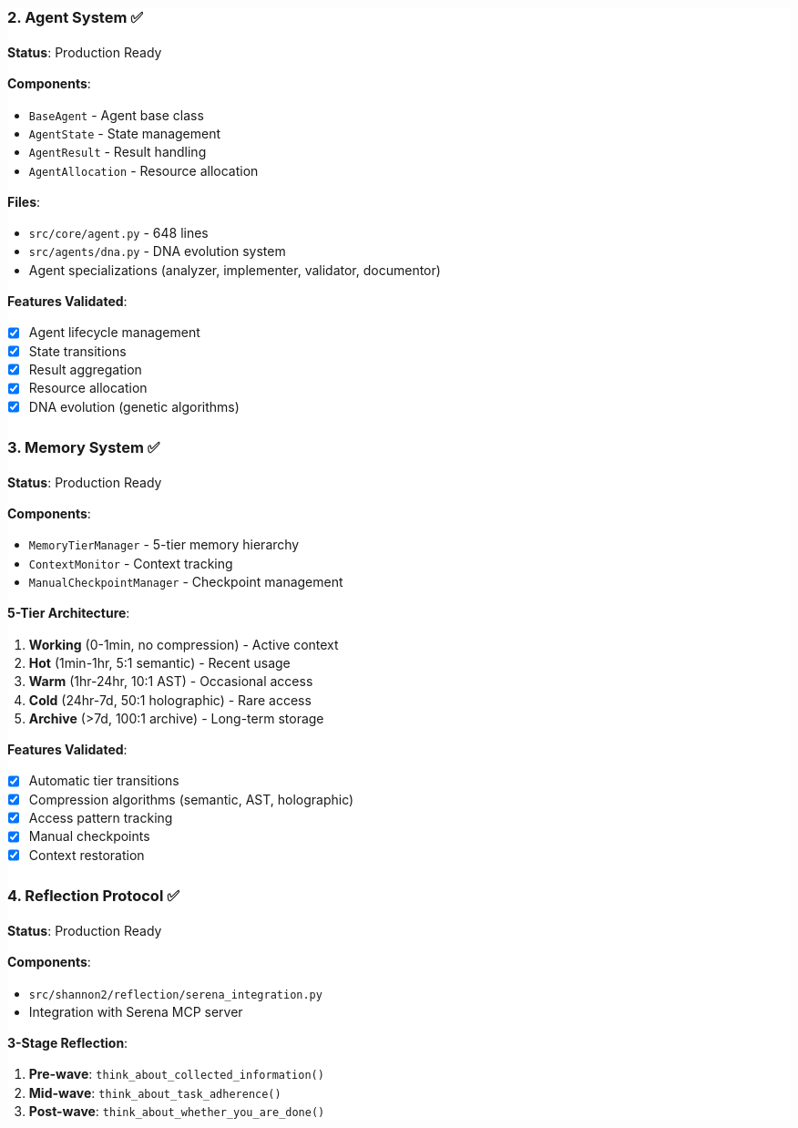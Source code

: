 ### 2. Agent System ✅
**Status**: Production Ready

**Components**:
- `BaseAgent` - Agent base class
- `AgentState` - State management
- `AgentResult` - Result handling
- `AgentAllocation` - Resource allocation

**Files**:
- `src/core/agent.py` - 648 lines
- `src/agents/dna.py` - DNA evolution system
- Agent specializations (analyzer, implementer, validator, documentor)

**Features Validated**:
- [x] Agent lifecycle management
- [x] State transitions
- [x] Result aggregation
- [x] Resource allocation
- [x] DNA evolution (genetic algorithms)

### 3. Memory System ✅
**Status**: Production Ready

**Components**:
- `MemoryTierManager` - 5-tier memory hierarchy
- `ContextMonitor` - Context tracking
- `ManualCheckpointManager` - Checkpoint management

**5-Tier Architecture**:
1. **Working** (0-1min, no compression) - Active context
2. **Hot** (1min-1hr, 5:1 semantic) - Recent usage
3. **Warm** (1hr-24hr, 10:1 AST) - Occasional access
4. **Cold** (24hr-7d, 50:1 holographic) - Rare access
5. **Archive** (>7d, 100:1 archive) - Long-term storage

**Features Validated**:
- [x] Automatic tier transitions
- [x] Compression algorithms (semantic, AST, holographic)
- [x] Access pattern tracking
- [x] Manual checkpoints
- [x] Context restoration

### 4. Reflection Protocol ✅
**Status**: Production Ready

**Components**:
- `src/shannon2/reflection/serena_integration.py`
- Integration with Serena MCP server

**3-Stage Reflection**:
1. **Pre-wave**: `think_about_collected_information()`
2. **Mid-wave**: `think_about_task_adherence()`
3. **Post-wave**: `think_about_whether_you_are_done()`
